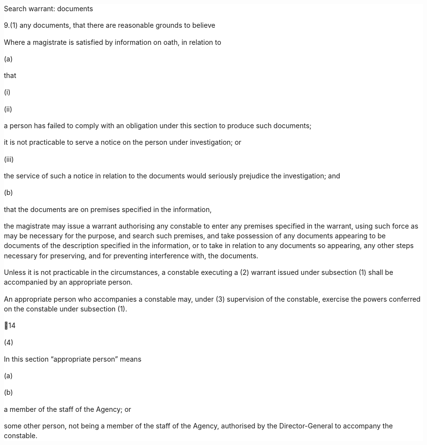 Search warrant: documents

9.(1)
any documents, that there are reasonable grounds to believe

Where a magistrate is satisfied by information on oath, in relation to

(a)

that

(i)

(ii)

a person has failed to comply with an obligation under this section
to produce such documents;

it  is  not  practicable  to  serve  a  notice  on  the  person  under
investigation; or

(iii)

the service of such a notice in relation to the documents would
seriously prejudice the investigation; and

(b)

that the documents are on premises specified in the information,

the  magistrate  may  issue  a  warrant  authorising  any  constable  to  enter  any
premises specified in the warrant, using such force as may be necessary for the
purpose,  and  search  such  premises,  and  take  possession  of  any  documents
appearing to be documents of the description specified in the information, or to
take in relation to any documents so appearing, any other steps necessary for
preserving, and for preventing interference with, the documents.

Unless it is not practicable in the circumstances, a constable executing a
(2)
warrant  issued  under  subsection  (1)  shall  be  accompanied  by  an  appropriate
person.

An  appropriate  person  who  accompanies  a  constable  may,  under
(3)
supervision  of  the  constable,  exercise  the  powers  conferred  on  the  constable
under subsection (1).

14

(4)

In this section “appropriate person” means

(a)

(b)

a member of the staff of the Agency; or

some  other  person,  not  being  a  member  of  the  staff  of  the  Agency,
authorised by the Director-General to accompany the constable.
